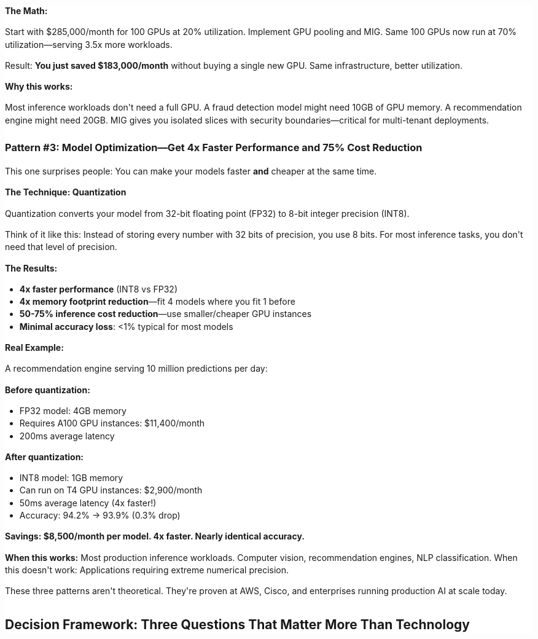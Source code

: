 **The Math:**

Start with $285,000/month for 100 GPUs at 20% utilization. Implement GPU pooling and MIG. Same 100 GPUs now run at 70% utilization—serving 3.5x more workloads.

Result: **You just saved $183,000/month** without buying a single new GPU. Same infrastructure, better utilization.

**Why this works:**

Most inference workloads don't need a full GPU. A fraud detection model might need 10GB of GPU memory. A recommendation engine might need 20GB. MIG gives you isolated slices with security boundaries—critical for multi-tenant deployments.

### Pattern #3: Model Optimization—Get 4x Faster Performance and 75% Cost Reduction

This one surprises people: You can make your models faster **and** cheaper at the same time.

**The Technique: Quantization**

Quantization converts your model from 32-bit floating point (FP32) to 8-bit integer precision (INT8).

Think of it like this: Instead of storing every number with 32 bits of precision, you use 8 bits. For most inference tasks, you don't need that level of precision.

**The Results:**

- **4x faster performance** (INT8 vs FP32)
- **4x memory footprint reduction**—fit 4 models where you fit 1 before
- **50-75% inference cost reduction**—use smaller/cheaper GPU instances
- **Minimal accuracy loss**: <1% typical for most models

**Real Example:**

A recommendation engine serving 10 million predictions per day:

**Before quantization:**
- FP32 model: 4GB memory
- Requires A100 GPU instances: $11,400/month
- 200ms average latency

**After quantization:**
- INT8 model: 1GB memory
- Can run on T4 GPU instances: $2,900/month
- 50ms average latency (4x faster!)
- Accuracy: 94.2% → 93.9% (0.3% drop)

**Savings: $8,500/month per model. 4x faster. Nearly identical accuracy.**

**When this works:** Most production inference workloads. Computer vision, recommendation engines, NLP classification. When this doesn't work: Applications requiring extreme numerical precision.

These three patterns aren't theoretical. They're proven at AWS, Cisco, and enterprises running production AI at scale today.

## Decision Framework: Three Questions That Matter More Than Technology
